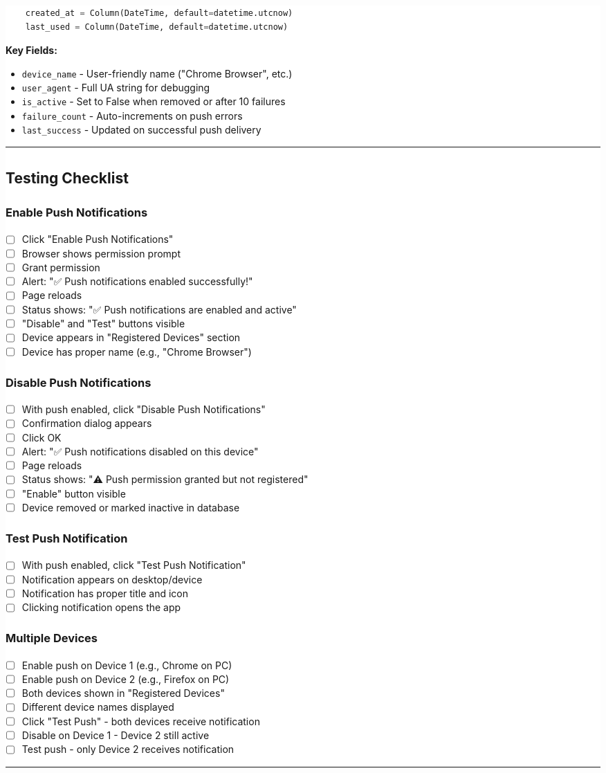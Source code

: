 ```python
    created_at = Column(DateTime, default=datetime.utcnow)
    last_used = Column(DateTime, default=datetime.utcnow)
```

**Key Fields:**
- `device_name` - User-friendly name ("Chrome Browser", etc.)
- `user_agent` - Full UA string for debugging
- `is_active` - Set to False when removed or after 10 failures
- `failure_count` - Auto-increments on push errors
- `last_success` - Updated on successful push delivery

---

## Testing Checklist

### Enable Push Notifications
- [ ] Click "Enable Push Notifications"
- [ ] Browser shows permission prompt
- [ ] Grant permission
- [ ] Alert: "✅ Push notifications enabled successfully!"
- [ ] Page reloads
- [ ] Status shows: "✅ Push notifications are enabled and active"
- [ ] "Disable" and "Test" buttons visible
- [ ] Device appears in "Registered Devices" section
- [ ] Device has proper name (e.g., "Chrome Browser")

### Disable Push Notifications
- [ ] With push enabled, click "Disable Push Notifications"
- [ ] Confirmation dialog appears
- [ ] Click OK
- [ ] Alert: "✅ Push notifications disabled on this device"
- [ ] Page reloads
- [ ] Status shows: "⚠️ Push permission granted but not registered"
- [ ] "Enable" button visible
- [ ] Device removed or marked inactive in database

### Test Push Notification
- [ ] With push enabled, click "Test Push Notification"
- [ ] Notification appears on desktop/device
- [ ] Notification has proper title and icon
- [ ] Clicking notification opens the app

### Multiple Devices
- [ ] Enable push on Device 1 (e.g., Chrome on PC)
- [ ] Enable push on Device 2 (e.g., Firefox on PC)
- [ ] Both devices shown in "Registered Devices"
- [ ] Different device names displayed
- [ ] Click "Test Push" - both devices receive notification
- [ ] Disable on Device 1 - Device 2 still active
- [ ] Test push - only Device 2 receives notification

---